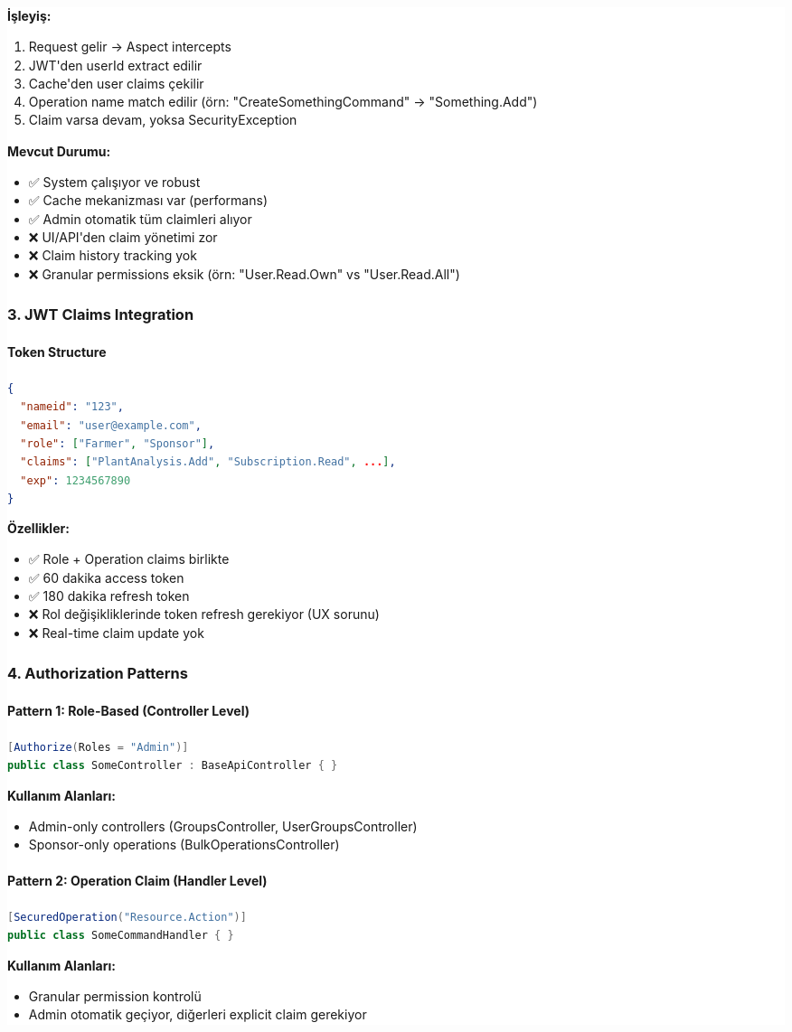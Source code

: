 **İşleyiş:**
1. Request gelir → Aspect intercepts
2. JWT'den userId extract edilir
3. Cache'den user claims çekilir
4. Operation name match edilir (örn: "CreateSomethingCommand" → "Something.Add")
5. Claim varsa devam, yoksa SecurityException

**Mevcut Durumu:**
- ✅ System çalışıyor ve robust
- ✅ Cache mekanizması var (performans)
- ✅ Admin otomatik tüm claimleri alıyor
- ❌ UI/API'den claim yönetimi zor
- ❌ Claim history tracking yok
- ❌ Granular permissions eksik (örn: "User.Read.Own" vs "User.Read.All")

### 3. JWT Claims Integration

#### Token Structure
```json
{
  "nameid": "123",
  "email": "user@example.com",
  "role": ["Farmer", "Sponsor"],
  "claims": ["PlantAnalysis.Add", "Subscription.Read", ...],
  "exp": 1234567890
}
```

**Özellikler:**
- ✅ Role + Operation claims birlikte
- ✅ 60 dakika access token
- ✅ 180 dakika refresh token
- ❌ Rol değişikliklerinde token refresh gerekiyor (UX sorunu)
- ❌ Real-time claim update yok

### 4. Authorization Patterns

#### Pattern 1: Role-Based (Controller Level)
```csharp
[Authorize(Roles = "Admin")]
public class SomeController : BaseApiController { }
```

**Kullanım Alanları:**
- Admin-only controllers (GroupsController, UserGroupsController)
- Sponsor-only operations (BulkOperationsController)

#### Pattern 2: Operation Claim (Handler Level)
```csharp
[SecuredOperation("Resource.Action")]
public class SomeCommandHandler { }
```

**Kullanım Alanları:**
- Granular permission kontrolü
- Admin otomatik geçiyor, diğerleri explicit claim gerekiyor
